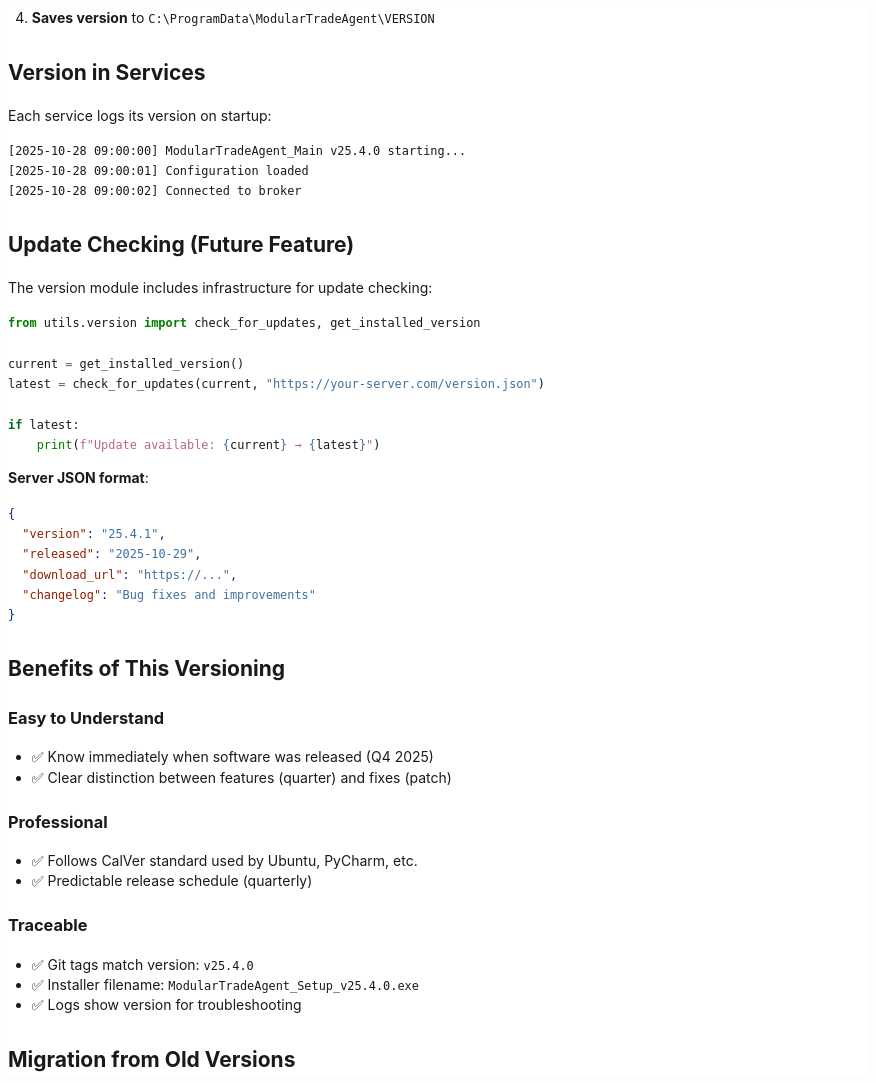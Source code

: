 4. **Saves version** to `C:\ProgramData\ModularTradeAgent\VERSION`

## Version in Services

Each service logs its version on startup:

```
[2025-10-28 09:00:00] ModularTradeAgent_Main v25.4.0 starting...
[2025-10-28 09:00:01] Configuration loaded
[2025-10-28 09:00:02] Connected to broker
```

## Update Checking (Future Feature)

The version module includes infrastructure for update checking:

```python
from utils.version import check_for_updates, get_installed_version

current = get_installed_version()
latest = check_for_updates(current, "https://your-server.com/version.json")

if latest:
    print(f"Update available: {current} → {latest}")
```

**Server JSON format**:
```json
{
  "version": "25.4.1",
  "released": "2025-10-29",
  "download_url": "https://...",
  "changelog": "Bug fixes and improvements"
}
```

## Benefits of This Versioning

### Easy to Understand
- ✅ Know immediately when software was released (Q4 2025)
- ✅ Clear distinction between features (quarter) and fixes (patch)

### Professional
- ✅ Follows CalVer standard used by Ubuntu, PyCharm, etc.
- ✅ Predictable release schedule (quarterly)

### Traceable
- ✅ Git tags match version: `v25.4.0`
- ✅ Installer filename: `ModularTradeAgent_Setup_v25.4.0.exe`
- ✅ Logs show version for troubleshooting

## Migration from Old Versions
